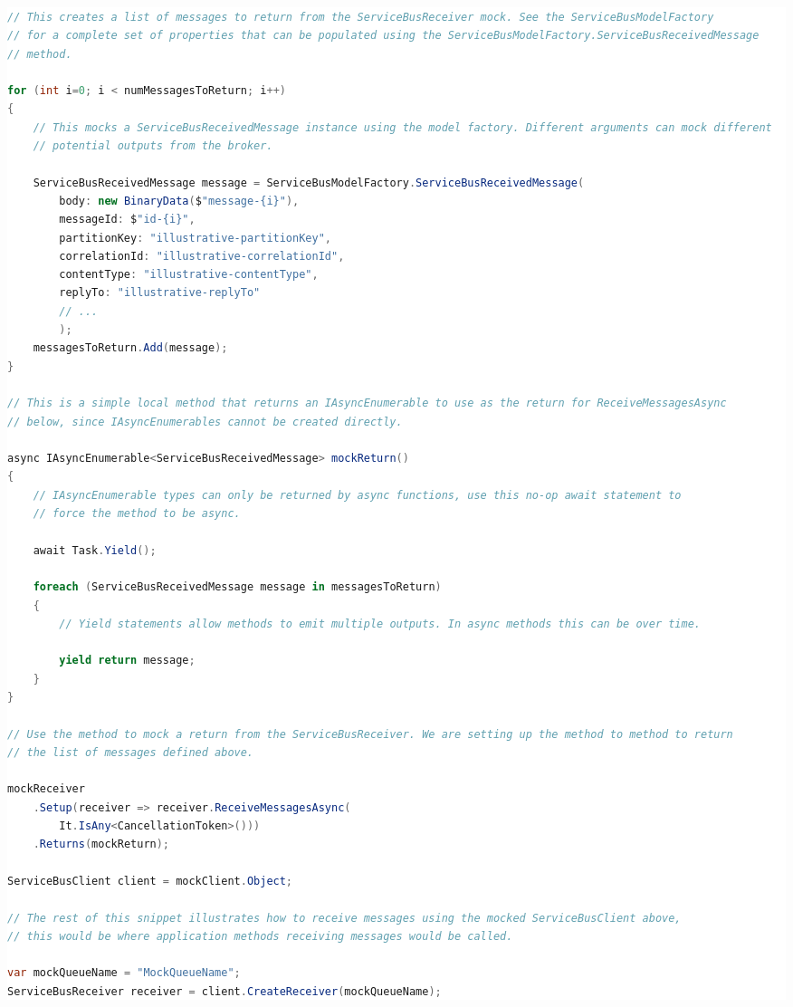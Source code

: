 ```C# Snippet:ServiceBus_MockingReceiveFromQueue
// This creates a list of messages to return from the ServiceBusReceiver mock. See the ServiceBusModelFactory
// for a complete set of properties that can be populated using the ServiceBusModelFactory.ServiceBusReceivedMessage
// method.

for (int i=0; i < numMessagesToReturn; i++)
{
    // This mocks a ServiceBusReceivedMessage instance using the model factory. Different arguments can mock different
    // potential outputs from the broker.

    ServiceBusReceivedMessage message = ServiceBusModelFactory.ServiceBusReceivedMessage(
        body: new BinaryData($"message-{i}"),
        messageId: $"id-{i}",
        partitionKey: "illustrative-partitionKey",
        correlationId: "illustrative-correlationId",
        contentType: "illustrative-contentType",
        replyTo: "illustrative-replyTo"
        // ...
        );
    messagesToReturn.Add(message);
}

// This is a simple local method that returns an IAsyncEnumerable to use as the return for ReceiveMessagesAsync
// below, since IAsyncEnumerables cannot be created directly.

async IAsyncEnumerable<ServiceBusReceivedMessage> mockReturn()
{
    // IAsyncEnumerable types can only be returned by async functions, use this no-op await statement to
    // force the method to be async.

    await Task.Yield();

    foreach (ServiceBusReceivedMessage message in messagesToReturn)
    {
        // Yield statements allow methods to emit multiple outputs. In async methods this can be over time.

        yield return message;
    }
}

// Use the method to mock a return from the ServiceBusReceiver. We are setting up the method to method to return
// the list of messages defined above.

mockReceiver
    .Setup(receiver => receiver.ReceiveMessagesAsync(
        It.IsAny<CancellationToken>()))
    .Returns(mockReturn);

ServiceBusClient client = mockClient.Object;

// The rest of this snippet illustrates how to receive messages using the mocked ServiceBusClient above,
// this would be where application methods receiving messages would be called.

var mockQueueName = "MockQueueName";
ServiceBusReceiver receiver = client.CreateReceiver(mockQueueName);

```
